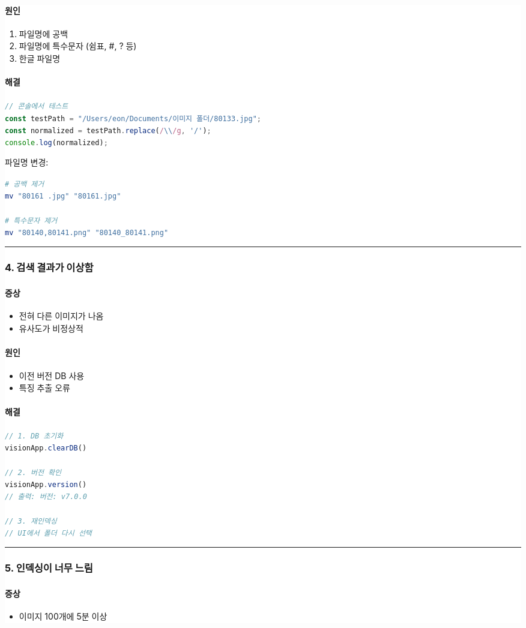 #### 원인
1. 파일명에 공백
2. 파일명에 특수문자 (쉼표, #, ? 등)
3. 한글 파일명

#### 해결
```javascript
// 콘솔에서 테스트
const testPath = "/Users/eon/Documents/이미지 폴더/80133.jpg";
const normalized = testPath.replace(/\\/g, '/');
console.log(normalized);
```

파일명 변경:
```bash
# 공백 제거
mv "80161 .jpg" "80161.jpg"

# 특수문자 제거  
mv "80140,80141.png" "80140_80141.png"
```

---

### 4. 검색 결과가 이상함

#### 증상
- 전혀 다른 이미지가 나옴
- 유사도가 비정상적

#### 원인
- 이전 버전 DB 사용
- 특징 추출 오류

#### 해결
```javascript
// 1. DB 초기화
visionApp.clearDB()

// 2. 버전 확인
visionApp.version()
// 출력: 버전: v7.0.0

// 3. 재인덱싱
// UI에서 폴더 다시 선택
```

---

### 5. 인덱싱이 너무 느림

#### 증상
- 이미지 100개에 5분 이상
